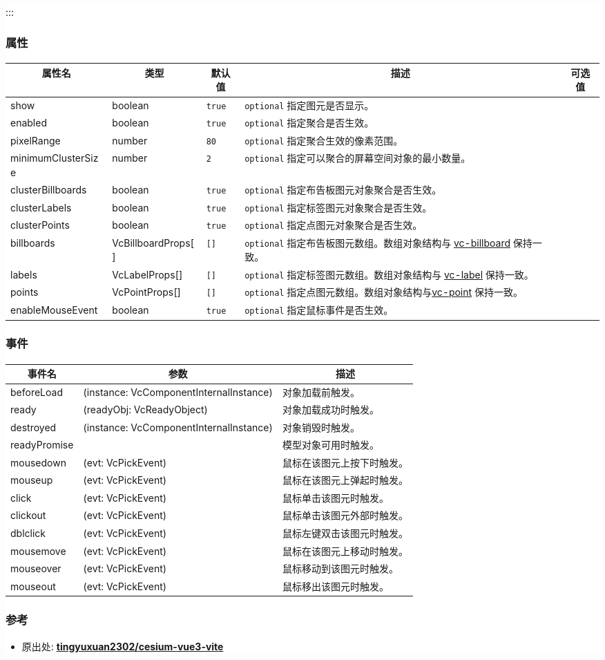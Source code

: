 :::

### 属性


| 属性名 | 类型 | 默认值 | 描述 |可选值|
| ------ | ---- | ------ | ---- |---|
| show | boolean | `true` | `optional` 指定图元是否显示。 |
| enabled | boolean | `true` | `optional` 指定聚合是否生效。 |
| pixelRange | number | `80` | `optional` 指定聚合生效的像素范围。 |
| minimumClusterSize | number | `2` | `optional` 指定可以聚合的屏幕空间对象的最小数量。 |
| clusterBillboards | boolean | `true` | `optional` 指定布告板图元对象聚合是否生效。 |
| clusterLabels | boolean | `true` | `optional` 指定标签图元对象聚合是否生效。 |
| clusterPoints | boolean | `true` | `optional` 指定点图元对象聚合是否生效。|
| billboards | VcBillboardProps[] | `[]` | `optional` 指定布告板图元数组。数组对象结构与 [vc-billboard](https://zouyaoji.top/vue-cesium/#/zh-CN/component/primitives/vc-collection-billboard#vcbillboard-props) 保持一致。 |
| labels | VcLabelProps[] | `[]` | `optional` 指定标签图元数组。数组对象结构与 [vc-label](https://zouyaoji.top/vue-cesium/#/zh-CN/component/primitives/vc-collection-label#vclabel-props) 保持一致。 |
| points | VcPointProps[] | `[]` | `optional` 指定点图元数组。数组对象结构与[vc-point](https://zouyaoji.top/vue-cesium/#/zh-CN/component/primitives/vc-collection-point#vcpoint-props) 保持一致。 |
| enableMouseEvent | boolean | `true` | `optional` 指定鼠标事件是否生效。 |

### 事件

| 事件名       | 参数                                    | 描述                       |
| ------------ | --------------------------------------- | -------------------------- |
| beforeLoad   | (instance: VcComponentInternalInstance) | 对象加载前触发。           |
| ready        | (readyObj: VcReadyObject)               | 对象加载成功时触发。       |
| destroyed    | (instance: VcComponentInternalInstance) | 对象销毁时触发。           |
| readyPromise |                                         | 模型对象可用时触发。       |
| mousedown    | (evt: VcPickEvent)                      | 鼠标在该图元上按下时触发。 |
| mouseup      | (evt: VcPickEvent)                      | 鼠标在该图元上弹起时触发。 |
| click        | (evt: VcPickEvent)                      | 鼠标单击该图元时触发。     |
| clickout     | (evt: VcPickEvent)                      | 鼠标单击该图元外部时触发。 |
| dblclick     | (evt: VcPickEvent)                      | 鼠标左键双击该图元时触发。 |
| mousemove    | (evt: VcPickEvent)                      | 鼠标在该图元上移动时触发。 |
| mouseover    | (evt: VcPickEvent)                      | 鼠标移动到该图元时触发。   |
| mouseout     | (evt: VcPickEvent)                      | 鼠标移出该图元时触发。     |

### 参考

- 原出处: **[tingyuxuan2302/cesium-vue3-vite](https://github.com/tingyuxuan2302/cesium-vue3-vite/blob/github/src/utils/cesiumCtrl/primitiveCluster.js)**
